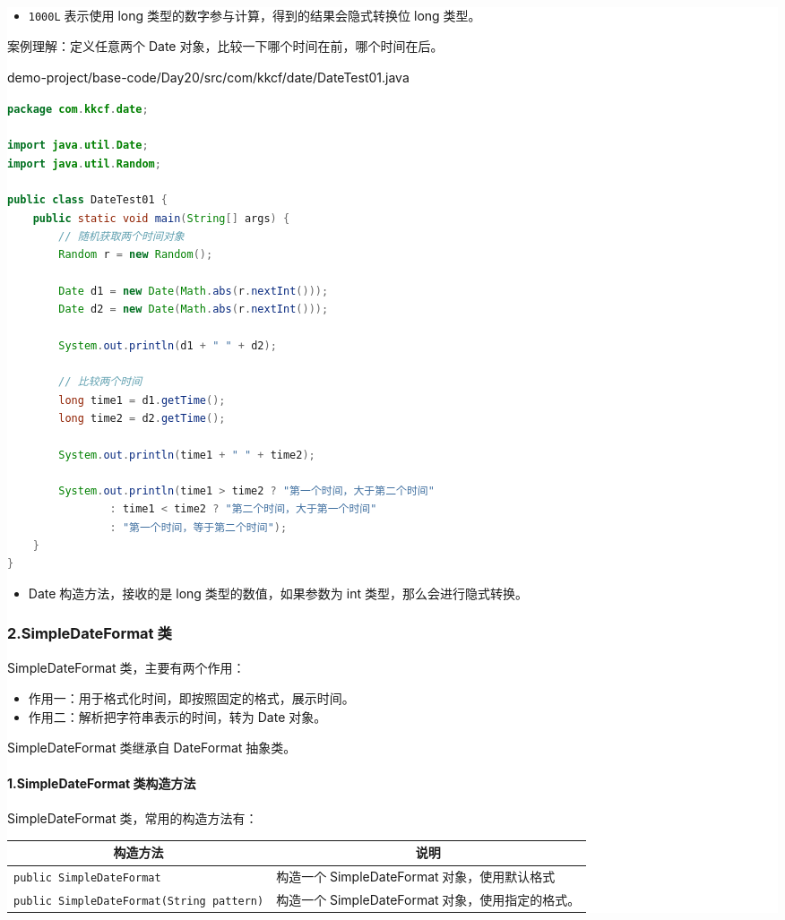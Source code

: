 - `1000L` 表示使用 long 类型的数字参与计算，得到的结果会隐式转换位 long 类型。

案例理解：定义任意两个 Date 对象，比较一下哪个时间在前，哪个时间在后。

demo-project/base-code/Day20/src/com/kkcf/date/DateTest01.java

```java
package com.kkcf.date;

import java.util.Date;
import java.util.Random;

public class DateTest01 {
    public static void main(String[] args) {
        // 随机获取两个时间对象
        Random r = new Random();

        Date d1 = new Date(Math.abs(r.nextInt()));
        Date d2 = new Date(Math.abs(r.nextInt()));

        System.out.println(d1 + " " + d2);

        // 比较两个时间
        long time1 = d1.getTime();
        long time2 = d2.getTime();

        System.out.println(time1 + " " + time2);

        System.out.println(time1 > time2 ? "第一个时间，大于第二个时间"
                : time1 < time2 ? "第二个时间，大于第一个时间"
                : "第一个时间，等于第二个时间");
    }
}
```

- Date 构造方法，接收的是 long 类型的数值，如果参数为 int 类型，那么会进行隐式转换。

### 2.SimpleDateFormat 类

SimpleDateFormat 类，主要有两个作用：

- 作用一：用于格式化时间，即按照固定的格式，展示时间。
- 作用二：解析把字符串表示的时间，转为 Date 对象。

SimpleDateFormat 类继承自 DateFormat 抽象类。

#### 1.SimpleDateFormat 类构造方法

SimpleDateFormat 类，常用的构造方法有：

| 构造方法                                  | 说明                                             |
| ----------------------------------------- | ------------------------------------------------ |
| `public SimpleDateFormat`                 | 构造一个 SimpleDateFormat 对象，使用默认格式     |
| `public SimpleDateFormat(String pattern)` | 构造一个 SimpleDateFormat 对象，使用指定的格式。 |
